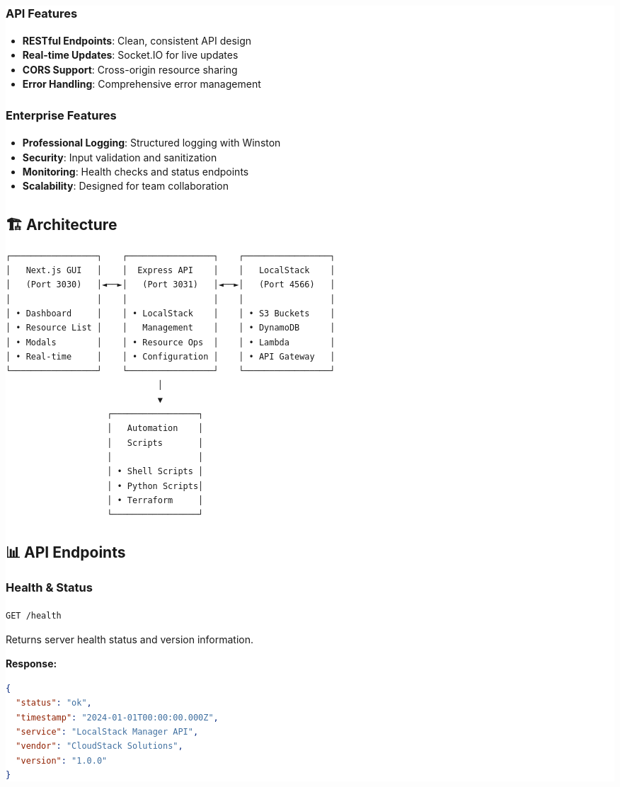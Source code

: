 ### API Features

- **RESTful Endpoints**: Clean, consistent API design
- **Real-time Updates**: Socket.IO for live updates
- **CORS Support**: Cross-origin resource sharing
- **Error Handling**: Comprehensive error management

### Enterprise Features

- **Professional Logging**: Structured logging with Winston
- **Security**: Input validation and sanitization
- **Monitoring**: Health checks and status endpoints
- **Scalability**: Designed for team collaboration

## 🏗️ Architecture

```
┌─────────────────┐    ┌─────────────────┐    ┌─────────────────┐
│   Next.js GUI   │    │  Express API    │    │   LocalStack    │
│   (Port 3030)   │◄──►│   (Port 3031)   │◄──►│   (Port 4566)   │
│                 │    │                 │    │                 │
│ • Dashboard     │    │ • LocalStack    │    │ • S3 Buckets    │
│ • Resource List │    │   Management    │    │ • DynamoDB      │
│ • Modals        │    │ • Resource Ops  │    │ • Lambda        │
│ • Real-time     │    │ • Configuration │    │ • API Gateway   │
└─────────────────┘    └─────────────────┘    └─────────────────┘
                              │
                              ▼
                    ┌─────────────────┐
                    │   Automation    │
                    │   Scripts       │
                    │                 │
                    │ • Shell Scripts │
                    │ • Python Scripts│
                    │ • Terraform     │
                    └─────────────────┘
```

## 📊 API Endpoints

### Health & Status

```http
GET /health
```

Returns server health status and version information.

**Response:**

```json
{
  "status": "ok",
  "timestamp": "2024-01-01T00:00:00.000Z",
  "service": "LocalStack Manager API",
  "vendor": "CloudStack Solutions",
  "version": "1.0.0"
}
```

